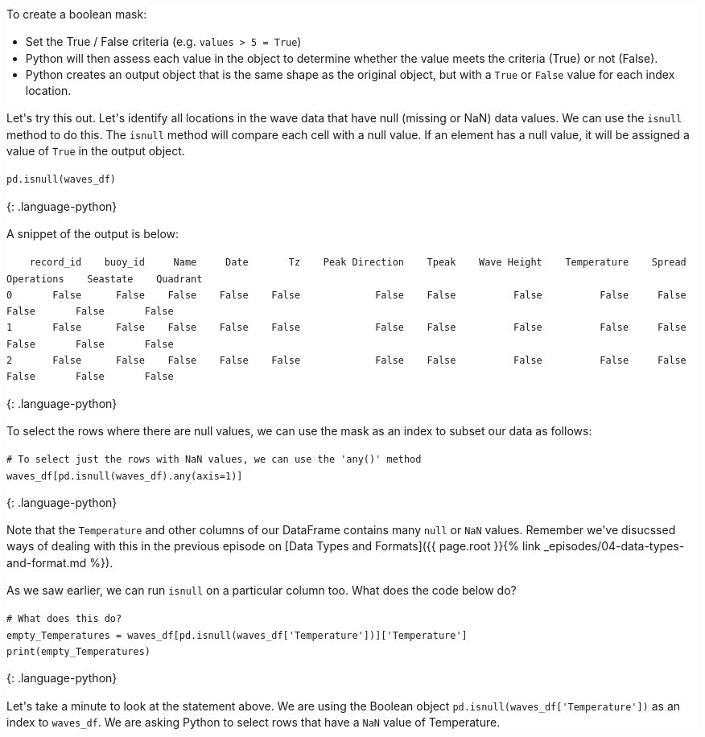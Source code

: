 To create a boolean mask:

- Set the True / False criteria (e.g. `values > 5 = True`)
- Python will then assess each value in the object to determine whether the
  value meets the criteria (True) or not (False).
- Python creates an output object that is the same shape as the original
  object, but with a `True` or `False` value for each index location.

Let's try this out. Let's identify all locations in the wave data that have
null (missing or NaN) data values. We can use the `isnull` method to do this.
The `isnull` method will compare each cell with a null value. If an element
has a null value, it will be assigned a value of  `True` in the output object.

~~~
pd.isnull(waves_df)
~~~
{: .language-python}

A snippet of the output is below:

~~~
    record_id    buoy_id     Name     Date       Tz    Peak Direction    Tpeak    Wave Height    Temperature    Spread    Operations    Seastate    Quadrant
0       False      False    False    False    False             False    False          False          False     False         False       False       False
1       False      False    False    False    False             False    False          False          False     False         False       False       False
2       False      False    False    False    False             False    False          False          False     False         False       False       False
~~~
{: .language-python}

To select the rows where there are null values, we can use
the mask as an index to subset our data as follows:

~~~
# To select just the rows with NaN values, we can use the 'any()' method
waves_df[pd.isnull(waves_df).any(axis=1)]
~~~
{: .language-python}

Note that the `Temperature` and other columns of our DataFrame contains many `null` or `NaN`
values. Remember we've disucssed ways of dealing with this in the previous episode on [Data Types and Formats]({{ page.root }}{% link _episodes/04-data-types-and-format.md %}).

As we saw earlier, we can run `isnull` on a particular column too. What does the code below do?

~~~
# What does this do?
empty_Temperatures = waves_df[pd.isnull(waves_df['Temperature'])]['Temperature']
print(empty_Temperatures)
~~~
{: .language-python}

Let's take a minute to look at the statement above. We are using the Boolean
object `pd.isnull(waves_df['Temperature'])` as an index to `waves_df`. We are
asking Python to select rows that have a `NaN` value of Temperature.

